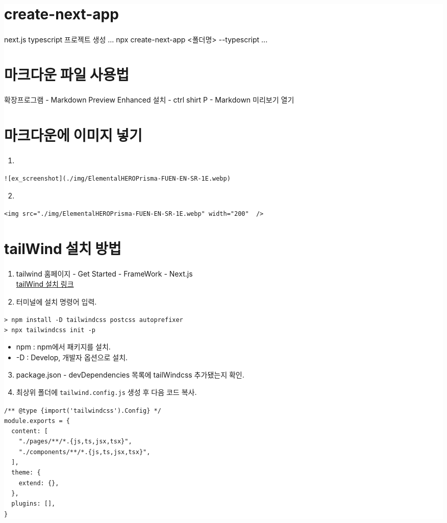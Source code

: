 # create-next-app

next.js typescript 프로젝트 생성
...
npx create-next-app <폴더명> --typescript
...

# 마크다운 파일 사용법

확장프로그램 - Markdown Preview Enhanced 설치 - ctrl shirt P - Markdown 미리보기 열기

# 마크다운에 이미지 넣기

1.

```
![ex_screenshot](./img/ElementalHEROPrisma-FUEN-EN-SR-1E.webp)
```

2.

```
<img src="./img/ElementalHEROPrisma-FUEN-EN-SR-1E.webp" width="200"  />
```

# tailWind 설치 방법

1. tailwind 홈페이지 - Get Started - FrameWork - Next.js <br>
   [tailWind 설치 링크](https://tailwindcss.com/docs/guides/nextjs)

2. 터미널에 설치 명령어 입력.

```
> npm install -D tailwindcss postcss autoprefixer
> npx tailwindcss init -p
```

- npm : npm에서 패키지를 설치.
- -D : Develop, 개발자 옵션으로 설치.

3. package.json - devDependencies 목록에 tailWindcss 추가됐는지 확인.

4. 최상위 폴더에 `tailwind.config.js` 생성 후 다음 코드 복사.

```
/** @type {import('tailwindcss').Config} */
module.exports = {
  content: [
    "./pages/**/*.{js,ts,jsx,tsx}",
    "./components/**/*.{js,ts,jsx,tsx}",
  ],
  theme: {
    extend: {},
  },
  plugins: [],
}
```
